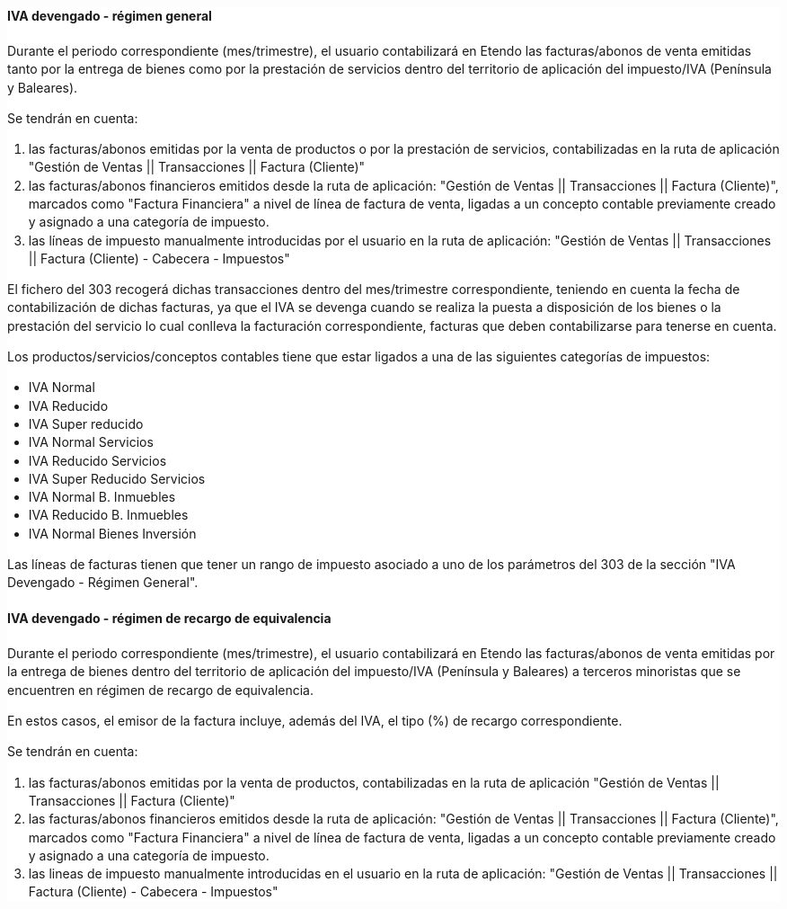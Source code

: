 #### **IVA devengado - régimen general**

Durante el periodo correspondiente (mes/trimestre), el usuario contabilizará en Etendo las facturas/abonos de venta emitidas tanto por la entrega de bienes como por la prestación de servicios dentro del territorio de aplicación del impuesto/IVA (Península y Baleares).

Se tendrán en cuenta:

1.  las facturas/abonos emitidas por la venta de productos o por la prestación de servicios, contabilizadas en la ruta de aplicación "Gestión de Ventas || Transacciones || Factura (Cliente)"
2.  las facturas/abonos financieros emitidos desde la ruta de aplicación: "Gestión de Ventas || Transacciones || Factura (Cliente)", marcados como "Factura Financiera" a nivel de línea de factura de venta, ligadas a un concepto contable previamente creado y asignado a una categoría de impuesto.
3.  las líneas de impuesto manualmente introducidas por el usuario en la ruta de aplicación: "Gestión de Ventas || Transacciones || Factura (Cliente) - Cabecera - Impuestos"

El fichero del 303 recogerá dichas transacciones dentro del mes/trimestre correspondiente, teniendo en cuenta la fecha de contabilización de dichas facturas, ya que el IVA se devenga cuando se realiza la puesta a disposición de los bienes o la prestación del servicio lo cual conlleva la facturación correspondiente, facturas que deben contabilizarse para tenerse en cuenta.

Los productos/servicios/conceptos contables tiene que estar ligados a una de las siguientes categorías de impuestos:

-   IVA Normal
-   IVA Reducido
-   IVA Super reducido
-   IVA Normal Servicios
-   IVA Reducido Servicios
-   IVA Super Reducido Servicios
-   IVA Normal B. Inmuebles
-   IVA Reducido B. Inmuebles
-   IVA Normal Bienes Inversión

Las líneas de facturas tienen que tener un rango de impuesto asociado a uno de los parámetros del 303 de la sección "IVA Devengado - Régimen General".

#### **IVA devengado - régimen de recargo de equivalencia**

Durante el periodo correspondiente (mes/trimestre), el usuario contabilizará en Etendo las facturas/abonos de venta emitidas por la entrega de bienes dentro del territorio de aplicación del impuesto/IVA (Península y Baleares) a terceros minoristas que se encuentren en régimen de recargo de equivalencia.

En estos casos, el emisor de la factura incluye, además del IVA, el tipo (%) de recargo correspondiente.

Se tendrán en cuenta:

1.  las facturas/abonos emitidas por la venta de productos, contabilizadas en la ruta de aplicación "Gestión de Ventas || Transacciones || Factura (Cliente)"
2.  las facturas/abonos financieros emitidos desde la ruta de aplicación: "Gestión de Ventas || Transacciones || Factura (Cliente)", marcados como "Factura Financiera" a nivel de línea de factura de venta, ligadas a un concepto contable previamente creado y asignado a una categoría de impuesto.
3.  las lineas de impuesto manualmente introducidas en el usuario en la ruta de aplicación: "Gestión de Ventas || Transacciones || Factura (Cliente) - Cabecera - Impuestos"

